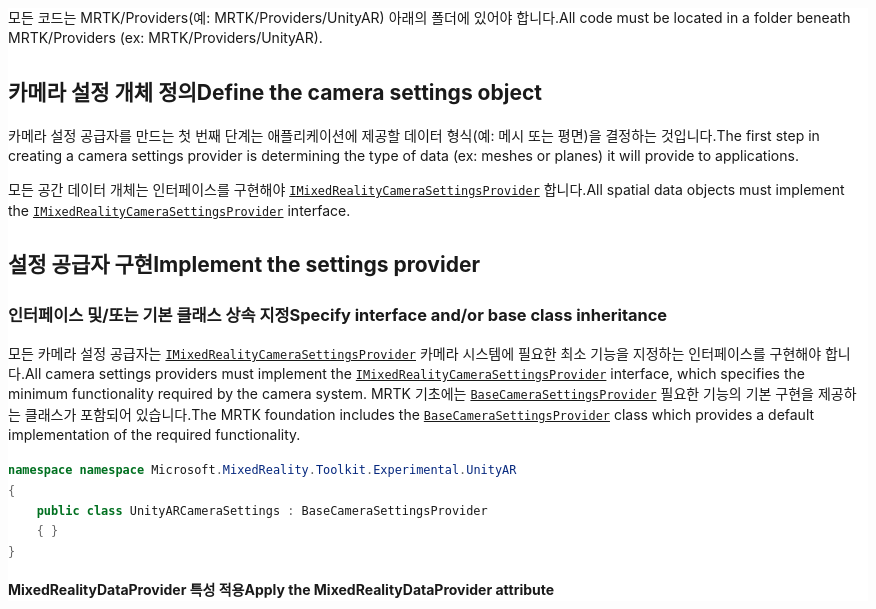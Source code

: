 <span data-ttu-id="12ed1-129">모든 코드는 MRTK/Providers(예: MRTK/Providers/UnityAR) 아래의 폴더에 있어야 합니다.</span><span class="sxs-lookup"><span data-stu-id="12ed1-129">All code must be located in a folder beneath MRTK/Providers (ex: MRTK/Providers/UnityAR).</span></span>

## <a name="define-the-camera-settings-object"></a><span data-ttu-id="12ed1-130">카메라 설정 개체 정의</span><span class="sxs-lookup"><span data-stu-id="12ed1-130">Define the camera settings object</span></span>

<span data-ttu-id="12ed1-131">카메라 설정 공급자를 만드는 첫 번째 단계는 애플리케이션에 제공할 데이터 형식(예: 메시 또는 평면)을 결정하는 것입니다.</span><span class="sxs-lookup"><span data-stu-id="12ed1-131">The first step in creating a camera settings provider is determining the type of data (ex: meshes or planes) it will provide to applications.</span></span>

<span data-ttu-id="12ed1-132">모든 공간 데이터 개체는 인터페이스를 구현해야 [`IMixedRealityCameraSettingsProvider`](xref:Microsoft.MixedReality.Toolkit.CameraSystem.IMixedRealityCameraSettingsProvider) 합니다.</span><span class="sxs-lookup"><span data-stu-id="12ed1-132">All spatial data objects must implement the [`IMixedRealityCameraSettingsProvider`](xref:Microsoft.MixedReality.Toolkit.CameraSystem.IMixedRealityCameraSettingsProvider) interface.</span></span>

## <a name="implement-the-settings-provider"></a><span data-ttu-id="12ed1-133">설정 공급자 구현</span><span class="sxs-lookup"><span data-stu-id="12ed1-133">Implement the settings provider</span></span>

### <a name="specify-interface-andor-base-class-inheritance"></a><span data-ttu-id="12ed1-134">인터페이스 및/또는 기본 클래스 상속 지정</span><span class="sxs-lookup"><span data-stu-id="12ed1-134">Specify interface and/or base class inheritance</span></span>

<span data-ttu-id="12ed1-135">모든 카메라 설정 공급자는 [`IMixedRealityCameraSettingsProvider`](xref:Microsoft.MixedReality.Toolkit.CameraSystem.IMixedRealityCameraSettingsProvider) 카메라 시스템에 필요한 최소 기능을 지정하는 인터페이스를 구현해야 합니다.</span><span class="sxs-lookup"><span data-stu-id="12ed1-135">All camera settings providers must implement the [`IMixedRealityCameraSettingsProvider`](xref:Microsoft.MixedReality.Toolkit.CameraSystem.IMixedRealityCameraSettingsProvider) interface, which specifies the minimum functionality required by the camera system.</span></span> <span data-ttu-id="12ed1-136">MRTK 기초에는 [`BaseCameraSettingsProvider`](xref:Microsoft.MixedReality.Toolkit.CameraSystem.BaseCameraSettingsProvider) 필요한 기능의 기본 구현을 제공하는 클래스가 포함되어 있습니다.</span><span class="sxs-lookup"><span data-stu-id="12ed1-136">The MRTK foundation includes the [`BaseCameraSettingsProvider`](xref:Microsoft.MixedReality.Toolkit.CameraSystem.BaseCameraSettingsProvider) class which provides a default implementation of the required functionality.</span></span>

```c#
namespace namespace Microsoft.MixedReality.Toolkit.Experimental.UnityAR
{
    public class UnityARCameraSettings : BaseCameraSettingsProvider
    { }
}
```

#### <a name="apply-the-mixedrealitydataprovider-attribute"></a><span data-ttu-id="12ed1-137">MixedRealityDataProvider 특성 적용</span><span class="sxs-lookup"><span data-stu-id="12ed1-137">Apply the MixedRealityDataProvider attribute</span></span>
